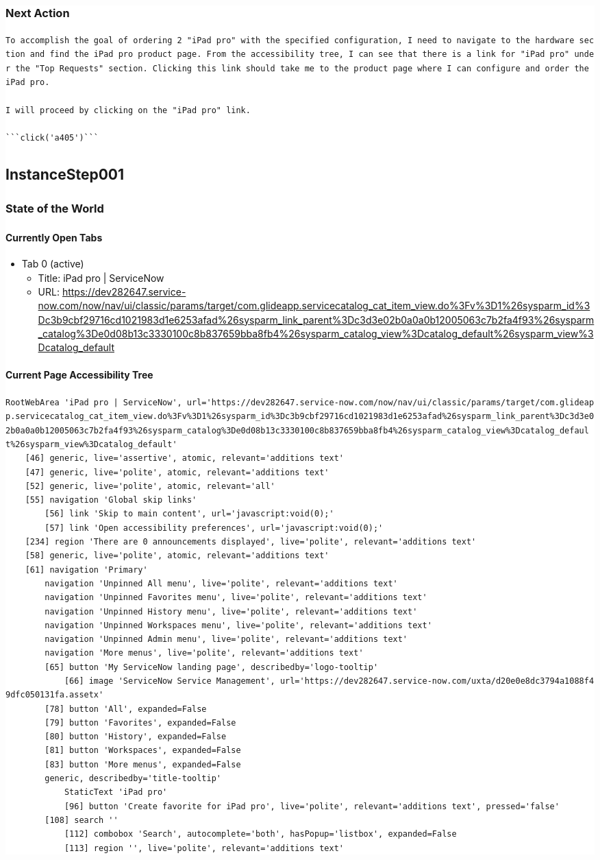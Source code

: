 ### Next Action

```
To accomplish the goal of ordering 2 "iPad pro" with the specified configuration, I need to navigate to the hardware section and find the iPad pro product page. From the accessibility tree, I can see that there is a link for "iPad pro" under the "Top Requests" section. Clicking this link should take me to the product page where I can configure and order the iPad pro. 

I will proceed by clicking on the "iPad pro" link.

```click('a405')```
```

## InstanceStep001


### State of the World

#### Currently Open Tabs

- Tab 0 (active)
  - Title: iPad pro | ServiceNow
  - URL: https://dev282647.service-now.com/now/nav/ui/classic/params/target/com.glideapp.servicecatalog_cat_item_view.do%3Fv%3D1%26sysparm_id%3Dc3b9cbf29716cd1021983d1e6253afad%26sysparm_link_parent%3Dc3d3e02b0a0a0b12005063c7b2fa4f93%26sysparm_catalog%3De0d08b13c3330100c8b837659bba8fb4%26sysparm_catalog_view%3Dcatalog_default%26sysparm_view%3Dcatalog_default


#### Current Page Accessibility Tree

```
RootWebArea 'iPad pro | ServiceNow', url='https://dev282647.service-now.com/now/nav/ui/classic/params/target/com.glideapp.servicecatalog_cat_item_view.do%3Fv%3D1%26sysparm_id%3Dc3b9cbf29716cd1021983d1e6253afad%26sysparm_link_parent%3Dc3d3e02b0a0a0b12005063c7b2fa4f93%26sysparm_catalog%3De0d08b13c3330100c8b837659bba8fb4%26sysparm_catalog_view%3Dcatalog_default%26sysparm_view%3Dcatalog_default'
	[46] generic, live='assertive', atomic, relevant='additions text'
	[47] generic, live='polite', atomic, relevant='additions text'
	[52] generic, live='polite', atomic, relevant='all'
	[55] navigation 'Global skip links'
		[56] link 'Skip to main content', url='javascript:void(0);'
		[57] link 'Open accessibility preferences', url='javascript:void(0);'
	[234] region 'There are 0 announcements displayed', live='polite', relevant='additions text'
	[58] generic, live='polite', atomic, relevant='additions text'
	[61] navigation 'Primary'
		navigation 'Unpinned All menu', live='polite', relevant='additions text'
		navigation 'Unpinned Favorites menu', live='polite', relevant='additions text'
		navigation 'Unpinned History menu', live='polite', relevant='additions text'
		navigation 'Unpinned Workspaces menu', live='polite', relevant='additions text'
		navigation 'Unpinned Admin menu', live='polite', relevant='additions text'
		navigation 'More menus', live='polite', relevant='additions text'
		[65] button 'My ServiceNow landing page', describedby='logo-tooltip'
			[66] image 'ServiceNow Service Management', url='https://dev282647.service-now.com/uxta/d20e0e8dc3794a1088f49dfc050131fa.assetx'
		[78] button 'All', expanded=False
		[79] button 'Favorites', expanded=False
		[80] button 'History', expanded=False
		[81] button 'Workspaces', expanded=False
		[83] button 'More menus', expanded=False
		generic, describedby='title-tooltip'
			StaticText 'iPad pro'
			[96] button 'Create favorite for iPad pro', live='polite', relevant='additions text', pressed='false'
		[108] search ''
			[112] combobox 'Search', autocomplete='both', hasPopup='listbox', expanded=False
			[113] region '', live='polite', relevant='additions text'
```